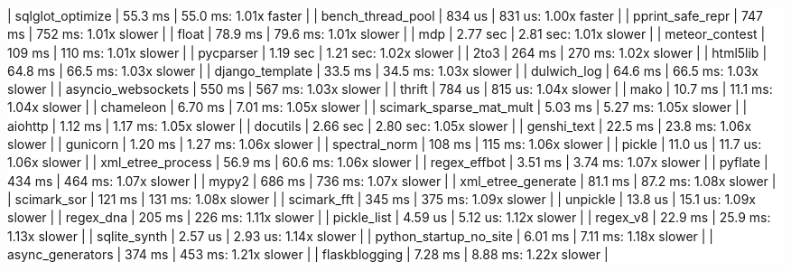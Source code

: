 | sqlglot_optimize           | 55.3 ms                                                | 55.0 ms: 1.01x faster                                                  |
| bench_thread_pool          | 834 us                                                 | 831 us: 1.00x faster                                                   |
| pprint_safe_repr           | 747 ms                                                 | 752 ms: 1.01x slower                                                   |
| float                      | 78.9 ms                                                | 79.6 ms: 1.01x slower                                                  |
| mdp                        | 2.77 sec                                               | 2.81 sec: 1.01x slower                                                 |
| meteor_contest             | 109 ms                                                 | 110 ms: 1.01x slower                                                   |
| pycparser                  | 1.19 sec                                               | 1.21 sec: 1.02x slower                                                 |
| 2to3                       | 264 ms                                                 | 270 ms: 1.02x slower                                                   |
| html5lib                   | 64.8 ms                                                | 66.5 ms: 1.03x slower                                                  |
| django_template            | 33.5 ms                                                | 34.5 ms: 1.03x slower                                                  |
| dulwich_log                | 64.6 ms                                                | 66.5 ms: 1.03x slower                                                  |
| asyncio_websockets         | 550 ms                                                 | 567 ms: 1.03x slower                                                   |
| thrift                     | 784 us                                                 | 815 us: 1.04x slower                                                   |
| mako                       | 10.7 ms                                                | 11.1 ms: 1.04x slower                                                  |
| chameleon                  | 6.70 ms                                                | 7.01 ms: 1.05x slower                                                  |
| scimark_sparse_mat_mult    | 5.03 ms                                                | 5.27 ms: 1.05x slower                                                  |
| aiohttp                    | 1.12 ms                                                | 1.17 ms: 1.05x slower                                                  |
| docutils                   | 2.66 sec                                               | 2.80 sec: 1.05x slower                                                 |
| genshi_text                | 22.5 ms                                                | 23.8 ms: 1.06x slower                                                  |
| gunicorn                   | 1.20 ms                                                | 1.27 ms: 1.06x slower                                                  |
| spectral_norm              | 108 ms                                                 | 115 ms: 1.06x slower                                                   |
| pickle                     | 11.0 us                                                | 11.7 us: 1.06x slower                                                  |
| xml_etree_process          | 56.9 ms                                                | 60.6 ms: 1.06x slower                                                  |
| regex_effbot               | 3.51 ms                                                | 3.74 ms: 1.07x slower                                                  |
| pyflate                    | 434 ms                                                 | 464 ms: 1.07x slower                                                   |
| mypy2                      | 686 ms                                                 | 736 ms: 1.07x slower                                                   |
| xml_etree_generate         | 81.1 ms                                                | 87.2 ms: 1.08x slower                                                  |
| scimark_sor                | 121 ms                                                 | 131 ms: 1.08x slower                                                   |
| scimark_fft                | 345 ms                                                 | 375 ms: 1.09x slower                                                   |
| unpickle                   | 13.8 us                                                | 15.1 us: 1.09x slower                                                  |
| regex_dna                  | 205 ms                                                 | 226 ms: 1.11x slower                                                   |
| pickle_list                | 4.59 us                                                | 5.12 us: 1.12x slower                                                  |
| regex_v8                   | 22.9 ms                                                | 25.9 ms: 1.13x slower                                                  |
| sqlite_synth               | 2.57 us                                                | 2.93 us: 1.14x slower                                                  |
| python_startup_no_site     | 6.01 ms                                                | 7.11 ms: 1.18x slower                                                  |
| async_generators           | 374 ms                                                 | 453 ms: 1.21x slower                                                   |
| flaskblogging              | 7.28 ms                                                | 8.88 ms: 1.22x slower                                                  |
